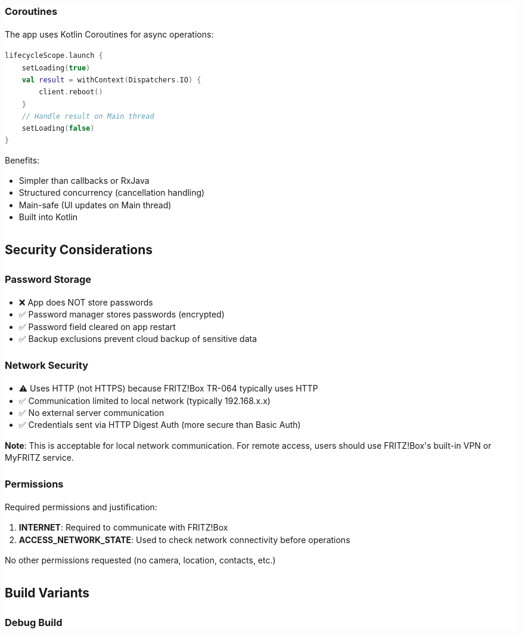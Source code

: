 ### Coroutines

The app uses Kotlin Coroutines for async operations:

```kotlin
lifecycleScope.launch {
    setLoading(true)
    val result = withContext(Dispatchers.IO) {
        client.reboot()
    }
    // Handle result on Main thread
    setLoading(false)
}
```

Benefits:
- Simpler than callbacks or RxJava
- Structured concurrency (cancellation handling)
- Main-safe (UI updates on Main thread)
- Built into Kotlin

## Security Considerations

### Password Storage

- ❌ App does NOT store passwords
- ✅ Password manager stores passwords (encrypted)
- ✅ Password field cleared on app restart
- ✅ Backup exclusions prevent cloud backup of sensitive data

### Network Security

- ⚠️ Uses HTTP (not HTTPS) because FRITZ!Box TR-064 typically uses HTTP
- ✅ Communication limited to local network (typically 192.168.x.x)
- ✅ No external server communication
- ✅ Credentials sent via HTTP Digest Auth (more secure than Basic Auth)

**Note**: This is acceptable for local network communication. For remote access, users should use FRITZ!Box's built-in VPN or MyFRITZ service.

### Permissions

Required permissions and justification:

1. **INTERNET**: Required to communicate with FRITZ!Box
2. **ACCESS_NETWORK_STATE**: Used to check network connectivity before operations

No other permissions requested (no camera, location, contacts, etc.)

## Build Variants

### Debug Build
